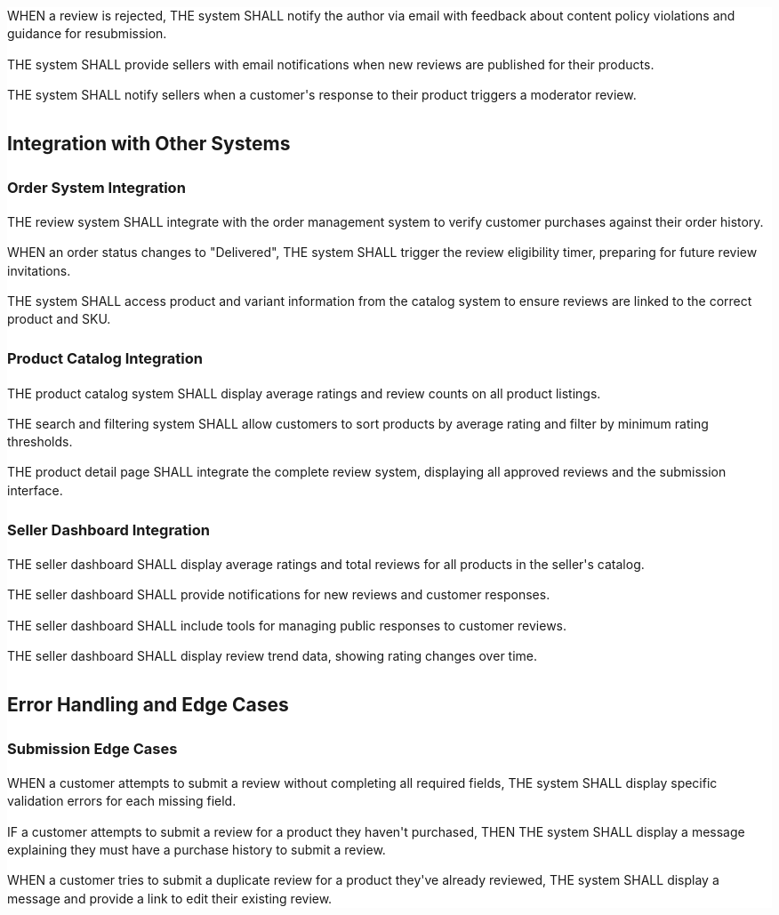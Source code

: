 WHEN a review is rejected, THE system SHALL notify the author via email with feedback about content policy violations and guidance for resubmission.

THE system SHALL provide sellers with email notifications when new reviews are published for their products.

THE system SHALL notify sellers when a customer's response to their product triggers a moderator review.

## Integration with Other Systems

### Order System Integration

THE review system SHALL integrate with the order management system to verify customer purchases against their order history.

WHEN an order status changes to "Delivered", THE system SHALL trigger the review eligibility timer, preparing for future review invitations.

THE system SHALL access product and variant information from the catalog system to ensure reviews are linked to the correct product and SKU.

### Product Catalog Integration

THE product catalog system SHALL display average ratings and review counts on all product listings.

THE search and filtering system SHALL allow customers to sort products by average rating and filter by minimum rating thresholds.

THE product detail page SHALL integrate the complete review system, displaying all approved reviews and the submission interface.

### Seller Dashboard Integration

THE seller dashboard SHALL display average ratings and total reviews for all products in the seller's catalog.

THE seller dashboard SHALL provide notifications for new reviews and customer responses.

THE seller dashboard SHALL include tools for managing public responses to customer reviews.

THE seller dashboard SHALL display review trend data, showing rating changes over time.

## Error Handling and Edge Cases

### Submission Edge Cases

WHEN a customer attempts to submit a review without completing all required fields, THE system SHALL display specific validation errors for each missing field.

IF a customer attempts to submit a review for a product they haven't purchased, THEN THE system SHALL display a message explaining they must have a purchase history to submit a review.

WHEN a customer tries to submit a duplicate review for a product they've already reviewed, THE system SHALL display a message and provide a link to edit their existing review.
